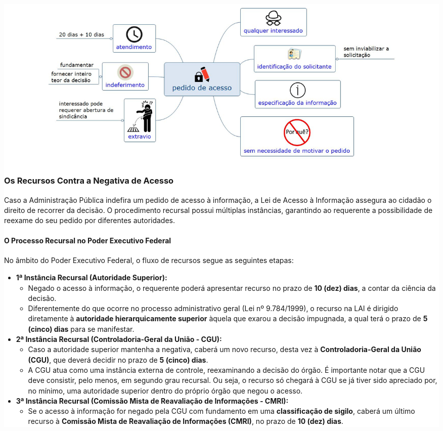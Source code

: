 <div align="center">
<img width="700px" src="./img/lei-12527-pedido-de-acesso-resumo.png">
</div>

### Os Recursos Contra a Negativa de Acesso

Caso a Administração Pública indefira um pedido de acesso à informação, a Lei de Acesso à Informação assegura ao cidadão o direito de recorrer da decisão. O procedimento recursal possui múltiplas instâncias, garantindo ao requerente a possibilidade de reexame do seu pedido por diferentes autoridades.

#### O Processo Recursal no Poder Executivo Federal

No âmbito do Poder Executivo Federal, o fluxo de recursos segue as seguintes etapas:

- **1ª Instância Recursal (Autoridade Superior):**
    - Negado o acesso à informação, o requerente poderá apresentar recurso no prazo de **10 (dez) dias**, a contar da ciência da decisão.
    - Diferentemente do que ocorre no processo administrativo geral (Lei nº 9.784/1999), o recurso na LAI é dirigido diretamente à **autoridade hierarquicamente superior** àquela que exarou a decisão impugnada, a qual terá o prazo de **5 (cinco) dias** para se manifestar.
- **2ª Instância Recursal (Controladoria-Geral da União - CGU):**
    - Caso a autoridade superior mantenha a negativa, caberá um novo recurso, desta vez à **Controladoria-Geral da União (CGU)**, que deverá decidir no prazo de **5 (cinco) dias**.
    - A CGU atua como uma instância externa de controle, reexaminando a decisão do órgão. É importante notar que a CGU deve consistir, pelo menos, em segundo grau recursal. Ou seja, o recurso só chegará à CGU se já tiver sido apreciado por, no mínimo, uma autoridade superior dentro do próprio órgão que negou o acesso.
- **3ª Instância Recursal (Comissão Mista de Reavaliação de Informações - CMRI):**
    - Se o acesso à informação for negado pela CGU com fundamento em uma **classificação de sigilo**, caberá um último recurso à **Comissão Mista de Reavaliação de Informações (CMRI)**, no prazo de **10 (dez) dias**.
